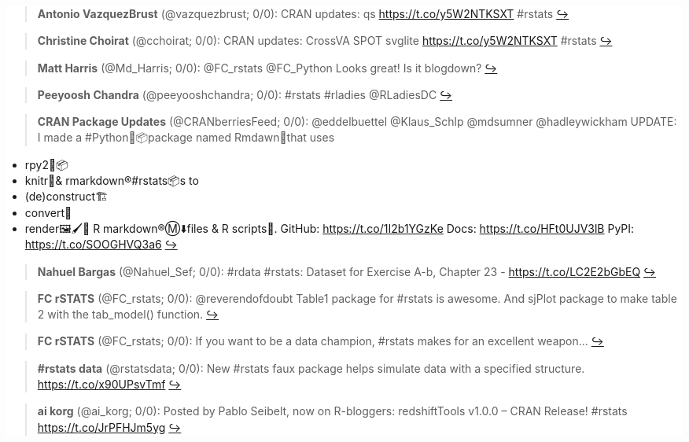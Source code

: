 
> **Antonio VazquezBrust** (@vazquezbrust; 0/0): CRAN updates: qs https://t.co/y5W2NTKSXT #rstats  [&#8618;](https://twitter.com/dataandme/status/1129462127318716416)




> **Christine Choirat** (@cchoirat; 0/0): CRAN updates: CrossVA SPOT svglite https://t.co/y5W2NTKSXT #rstats  [&#8618;](https://twitter.com/dataandme/status/1129447036825276419)




> **Matt Harris** (@Md_Harris; 0/0): @FC_rstats @FC_Python Looks great! Is it blogdown?  [&#8618;](https://twitter.com/dataandme/status/1129516549545635841)




> **Peeyoosh Chandra** (@peeyooshchandra; 0/0): #rstats #rladies @RLadiesDC  [&#8618;](https://twitter.com/dataandme/status/1129479378201645062)




> **CRAN Package Updates** (@CRANberriesFeed; 0/0): @eddelbuettel @Klaus_Schlp @mdsumner @hadleywickham UPDATE: I made a #Python🐍📦package named Rmdawn🌅that uses
- rpy2🐍📦
- knitr🧶&amp; rmarkdown®️#rstats📦s
to
- (de)construct🏗️
- convert🔄
- render🖼️🖌️🎨
R markdown®️Ⓜ️⬇️files &amp; R scripts📜.
GitHub: https://t.co/1I2b1YGzKe
Docs: https://t.co/HFt0UJV3lB
PyPI: https://t.co/SOOGHVQ3a6  [&#8618;](https://twitter.com/dataandme/status/1129465530992058368)




> **Nahuel Bargas** (@Nahuel_Sef; 0/0): #rdata #rstats: Dataset for Exercise A-b, Chapter 23 - https://t.co/LC2E2bGbEQ  [&#8618;](https://twitter.com/dataandme/status/1129462433871990784)




> **FC rSTATS** (@FC_rstats; 0/0): @reverendofdoubt Table1 package for #rstats is awesome.  And sjPlot package to make table 2 with the tab_model() function.  [&#8618;](https://twitter.com/dataandme/status/1129458090586329088)




> **FC rSTATS** (@FC_rstats; 0/0): If you want to be a data champion, #rstats makes for an excellent weapon...  [&#8618;](https://twitter.com/dataandme/status/1129454109243977728)




> **#rstats data** (@rstatsdata; 0/0): New #rstats faux package helps simulate data with a specified structure.
 https://t.co/x90UPsvTmf  [&#8618;](https://twitter.com/dataandme/status/1129447751513706496)




> **ai korg** (@ai_korg; 0/0): Posted by Pablo Seibelt, now on R-bloggers: redshiftTools v1.0.0 – CRAN Release! #rstats https://t.co/JrPFHJm5yg  [&#8618;](https://twitter.com/dataandme/status/1129446891748569089)




